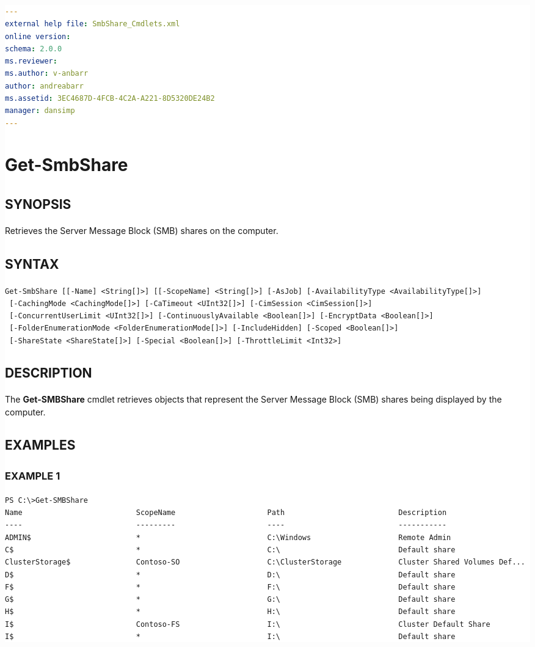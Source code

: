 ```yaml
---
external help file: SmbShare_Cmdlets.xml
online version: 
schema: 2.0.0
ms.reviewer:
ms.author: v-anbarr
author: andreabarr
ms.assetid: 3EC4687D-4FCB-4C2A-A221-8D5320DE24B2
manager: dansimp
---
```


# Get-SmbShare

## SYNOPSIS
Retrieves the Server Message Block (SMB) shares on the computer.

## SYNTAX

```
Get-SmbShare [[-Name] <String[]>] [[-ScopeName] <String[]>] [-AsJob] [-AvailabilityType <AvailabilityType[]>]
 [-CachingMode <CachingMode[]>] [-CaTimeout <UInt32[]>] [-CimSession <CimSession[]>]
 [-ConcurrentUserLimit <UInt32[]>] [-ContinuouslyAvailable <Boolean[]>] [-EncryptData <Boolean[]>]
 [-FolderEnumerationMode <FolderEnumerationMode[]>] [-IncludeHidden] [-Scoped <Boolean[]>]
 [-ShareState <ShareState[]>] [-Special <Boolean[]>] [-ThrottleLimit <Int32>]
```

## DESCRIPTION
The **Get-SMBShare** cmdlet retrieves objects that represent the Server Message Block (SMB) shares being displayed by the computer.

## EXAMPLES

### EXAMPLE 1
```
PS C:\>Get-SMBShare
Name                          ScopeName                     Path                          Description 
----                          ---------                     ----                          ----------- 
ADMIN$                        *                             C:\Windows                    Remote Admin 
C$                            *                             C:\                           Default share 
ClusterStorage$               Contoso-SO                    C:\ClusterStorage             Cluster Shared Volumes Def... 
D$                            *                             D:\                           Default share 
F$                            *                             F:\                           Default share 
G$                            *                             G:\                           Default share 
H$                            *                             H:\                           Default share 
I$                            Contoso-FS                    I:\                           Cluster Default Share 
I$                            *                             I:\                           Default share 
```